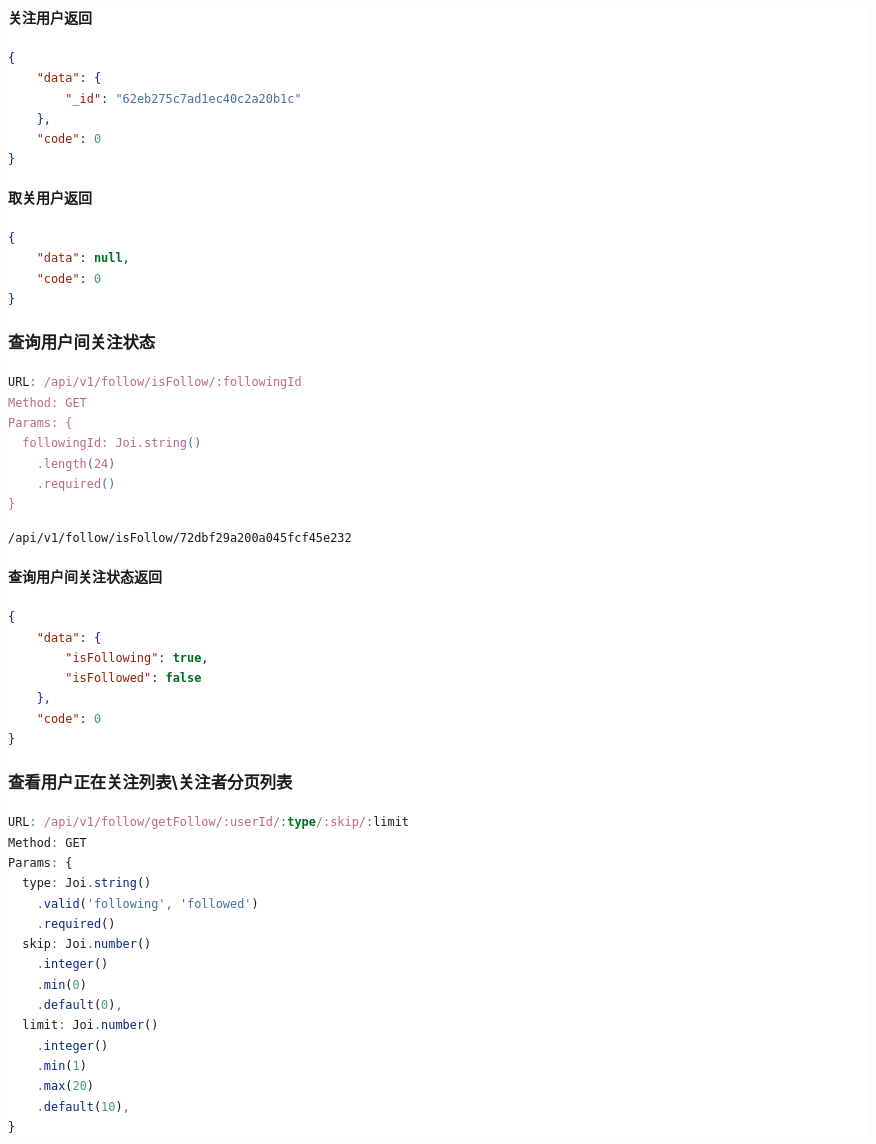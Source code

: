 #### 关注用户返回

```JSON
{
    "data": {
        "_id": "62eb275c7ad1ec40c2a20b1c"
    },
    "code": 0
}
```

#### 取关用户返回

```JSON
{
    "data": null,
    "code": 0
}
```

### 查询用户间关注状态

```ts
URL: /api/v1/follow/isFollow/:followingId
Method: GET
Params: {
  followingId: Joi.string()
    .length(24)
    .required()
}
```

`/api/v1/follow/isFollow/72dbf29a200a045fcf45e232`

#### 查询用户间关注状态返回

```JSON
{
    "data": {
        "isFollowing": true,
        "isFollowed": false
    },
    "code": 0
}
```

### 查看用户正在关注列表\关注者分页列表

```ts
URL: /api/v1/follow/getFollow/:userId/:type/:skip/:limit
Method: GET
Params: {
  type: Joi.string()
    .valid('following', 'followed')
    .required()
  skip: Joi.number()
    .integer()
    .min(0)
    .default(0),
  limit: Joi.number()
    .integer()
    .min(1)
    .max(20)
    .default(10),
}
```
